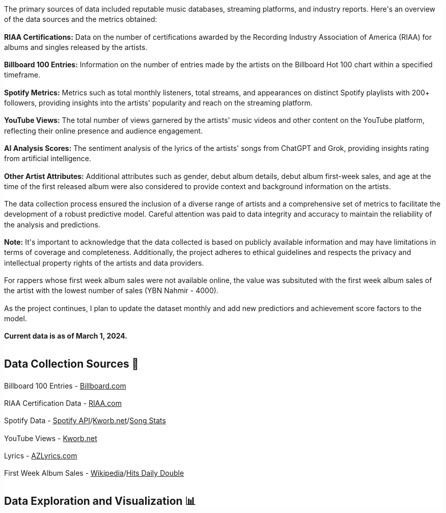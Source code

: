 The primary sources of data included reputable music databases, streaming platforms, and industry reports. Here's an overview of the data sources and the metrics obtained:

**RIAA Certifications:** Data on the number of certifications awarded by the Recording Industry Association of America (RIAA) for albums and singles released by the artists.

**Billboard 100 Entries:** Information on the number of entries made by the artists on the Billboard Hot 100 chart within a specified timeframe.

**Spotify Metrics:** Metrics such as total monthly listeners, total streams, and appearances on distinct Spotify playlists with 200+ followers, providing insights into the artists' popularity and reach on the streaming platform.

**YouTube Views:** The total number of views garnered by the artists' music videos and other content on the YouTube platform, reflecting their online presence and audience engagement.

**AI Analysis Scores:** The sentiment analysis of the lyrics of the artists' songs from ChatGPT and Grok, providing insights rating from artificial intelligence.

**Other Artist Attributes:** Additional attributes such as gender, debut album details, debut album first-week sales, and age at the time of the first released album were also considered to provide context and background information on the artists.

The data collection process ensured the inclusion of a diverse range of artists and a comprehensive set of metrics to facilitate the development of a robust predictive model. Careful attention was paid to data integrity and accuracy to maintain the reliability of the analysis and predictions.

**Note:** It's important to acknowledge that the data collected is based on publicly available information and may have limitations in terms of coverage and completeness. Additionally, the project adheres to ethical guidelines and respects the privacy and intellectual property rights of the artists and data providers.

For rappers whose first week album sales were not available online, the value was subsituted with the first week album sales of the artist with the lowest number of sales (YBN Nahmir - 4000).

As the project continues, I plan to update the dataset monthly and add new predictiors and achievement score factors to the model.

**Current data is as of March 1, 2024.**

## Data Collection Sources 🔎
Billboard 100 Entries - [Billboard.com](https://www.billboard.com/)

RIAA Certification Data - [RIAA.com](https://www.riaa.com/)

Spotify Data - [Spotify API](https://developer.spotify.com/documentation/web-api)/[Kworb.net](https://kworb.net/)/[Song Stats](https://songstats.com/)

YouTube Views - [Kworb.net](https://kworb.net/)

Lyrics - [AZLyrics.com](https://www.azlyrics.com/)

First Week Album Sales - [Wikipedia](https://en.wikipedia.org/)/[Hits Daily Double](https://hitsdailydouble.com/)

## Data Exploration and Visualization 📊
